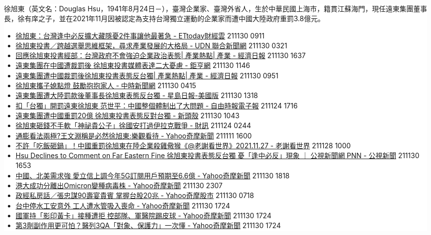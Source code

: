 徐旭東（英文名：Douglas Hsu，1941年8月24日－），臺灣企業家、臺灣外省人，生於中華民國上海市，籍貫江蘇海門，現任遠東集團董事長，徐有庠之子，並在2021年11月因被認定為支持台灣獨立運動的企業家而遭中國大陸政府重罰3.8億元。


- [徐旭東：台灣逢中必反擴大藏隱憂2件事讓他最著急 - ETtoday財經雲](https://finance.ettoday.net/news/2134844 "徐旭東：台灣逢中必反擴大藏隱憂2件事讓他最著急 - ETtoday財經雲") 211130 0911
- [徐旭東投書／跨越選舉思維框架，尋求產業發展的大格局 - UDN 聯合新聞網](https://udn.com/news/story/7241/5925961 "徐旭東投書／跨越選舉思維框架，尋求產業發展的大格局 - UDN 聯合新聞網") 211130 0321
- [回應徐旭東投書經部：台灣政府不會強迫企業政治表態| 產業熱點| 產業 - 經濟日報](https://money.udn.com/money/story/5612/5927593?from=edn_newest_index "回應徐旭東投書經部：台灣政府不會強迫企業政治表態| 產業熱點| 產業 - 經濟日報") 211130 1637
- [遠東集團在中國遭裁罰後 徐旭東投書媒體表達二大憂慮 - 鉅亨網](https://news.cnyes.com/news/id/4778069?exp=a "遠東集團在中國遭裁罰後 徐旭東投書媒體表達二大憂慮 - 鉅亨網") 211130 1146
- [遠東集團遭中國裁罰後徐旭東投書表態反台獨| 產業熱點| 產業 - 經濟日報](https://money.udn.com/money/story/5612/5926255?from=edn_newest_index "遠東集團遭中國裁罰後徐旭東投書表態反台獨| 產業熱點| 產業 - 經濟日報") 211130 0951
- [徐旭東攜子媳點燈 鼓勵抱抱家人 - 中時新聞網](https://www.chinatimes.com/newspapers/20211130000575-260113 "徐旭東攜子媳點燈 鼓勵抱抱家人 - 中時新聞網") 211130 0415
- [遠東集團遭大陸罰款後董事長徐旭東表態反台獨 - 星島日報-美國版](https://www.singtaousa.com/2021-11-29/%E9%81%A0%E6%9D%B1%E9%9B%86%E5%9C%98%E9%81%AD%E5%A4%A7%E9%99%B8%E7%BD%B0%E6%AC%BE%E5%BE%8C-%E8%91%A3%E4%BA%8B%E9%95%B7%E5%BE%90%E6%97%AD%E6%9D%B1%E8%A1%A8%E6%85%8B%E5%8F%8D%E5%8F%B0%E7%8D%A8/3788602 "遠東集團遭大陸罰款後董事長徐旭東表態反台獨 - 星島日報-美國版") 211130 1318
- [扣「台獨」開罰遠東徐旭東 范世平：中國整個體制出了大問題 - 自由時報電子報](https://news.ltn.com.tw/news/politics/breakingnews/3747051 "扣「台獨」開罰遠東徐旭東 范世平：中國整個體制出了大問題 - 自由時報電子報") 211124 1716
- [遠東集團遭中國重罰20億 徐旭東投書表態反對台獨 - 新頭殼](https://newtalk.tw/news/view/2021-11-30/674044 "遠東集團遭中國重罰20億 徐旭東投書表態反對台獨 - 新頭殼") 211130 1043
- [徐旭東砸錢不手軟「神祕貴公子」徐國安打過伊拉克戰爭 - 財訊](https://www.wealth.com.tw/articles/c43dfb7e-8ab0-4760-8c4b-36ac5ce6c896 "徐旭東砸錢不手軟「神祕貴公子」徐國安打過伊拉克戰爭 - 財訊") 211124 0244
- [通膨看法兩極?王文淵稱是必然徐旭東:樂觀看待 - Yahoo奇摩新聞](https://tw.news.yahoo.com/%E9%80%9A%E8%86%A8%E7%9C%8B%E6%B3%95%E5%85%A9%E6%A5%B5-%E7%8E%8B%E6%96%87%E6%B7%B5%E7%A8%B1%E6%98%AF%E5%BF%85%E7%84%B6-%E5%BE%90%E6%97%AD%E6%9D%B1-%E6%A8%82%E8%A7%80%E7%9C%8B%E5%BE%85-231003291.html "通膨看法兩極?王文淵稱是必然徐旭東:樂觀看待 - Yahoo奇摩新聞") 211111 1600
- [不許「吃飯砸鍋」！中國重罰徐旭東在陸企業殺雞儆猴《@老謝看世界》2021.11.27 - 老謝看世界](https://www.youtube.com/watch?v=Hced-Cvecyc "不許「吃飯砸鍋」！中國重罰徐旭東在陸企業殺雞儆猴《@老謝看世界》2021.11.27 - 老謝看世界") 211128 1000
- [Hsu Declines to Comment on Far Eastern Fine 徐旭東投書表態反台獨 憂「逢中必反」現象 ｜ 公視新聞網 PNN - 公視新聞](https://news.pts.org.tw/article/556380 "Hsu Declines to Comment on Far Eastern Fine 徐旭東投書表態反台獨 憂「逢中必反」現象 ｜ 公視新聞網 PNN - 公視新聞") 211130 1653
- [中國、北美需求強 愛立信上調今年5G訂閱用戶預期至6.6億 - Yahoo奇摩新聞](https://tw.stock.yahoo.com/news/%E4%B8%AD%E5%9C%8B-%E5%8C%97%E7%BE%8E%E9%9C%80%E6%B1%82%E5%BC%B7-%E6%84%9B%E7%AB%8B%E4%BF%A1%E4%B8%8A%E8%AA%BF%E4%BB%8A%E5%B9%B45g%E8%A8%82%E9%96%B1%E7%94%A8%E6%88%B6%E9%A0%90%E6%9C%9F%E8%87%B36-6%E5%84%84-101823339.html "中國、北美需求強 愛立信上調今年5G訂閱用戶預期至6.6億 - Yahoo奇摩新聞") 211130 1818
- [港大成功分離出Omicron變種病毒株 - Yahoo奇摩新聞](https://tw.news.yahoo.com/%E6%B8%AF%E5%A4%A7%E6%88%90%E5%8A%9F%E5%88%86%E9%9B%A2%E5%87%BAomicron%E8%AE%8A%E7%A8%AE%E7%97%85%E6%AF%92%E6%A0%AA-150737944.html "港大成功分離出Omicron變種病毒株 - Yahoo奇摩新聞") 211130 2307
- [政經私房話／張忠謀90壽宴貴賓 掌握台股20兆 - Yahoo奇摩股市](https://tw.stock.yahoo.com/news/%E6%94%BF%E7%B6%93%E7%A7%81%E6%88%BF%E8%A9%B1-%E5%BC%B5%E5%BF%A0%E8%AC%8090%E5%A3%BD%E5%AE%B4%E8%B2%B4%E8%B3%93-%E6%8E%8C%E6%8F%A1%E5%8F%B0%E8%82%A120%E5%85%86-231831858.html "政經私房話／張忠謀90壽宴貴賓 掌握台股20兆 - Yahoo奇摩股市") 211130 0718
- [台中停水工安意外 工人遭水管吸入喪命 - Yahoo奇摩新聞](https://tw.news.yahoo.com/%E5%8F%B0%E4%B8%AD%E5%81%9C%E6%B0%B4%E5%B7%A5%E5%AE%89%E6%84%8F%E5%A4%96-%E5%B7%A5%E4%BA%BA%E9%81%AD%E6%B0%B4%E7%AE%A1%E5%90%B8%E5%85%A5%E5%96%AA%E5%91%BD-102600756.html "台中停水工安意外 工人遭水管吸入喪命 - Yahoo奇摩新聞") 211130 1724
- [國軍持「影印黃卡」接種遭拒 控部隊、軍醫院踢皮球 - Yahoo奇摩新聞](https://tw.news.yahoo.com/%E5%9C%8B%E8%BB%8D%E6%8C%81-%E5%BD%B1%E5%8D%B0%E9%BB%83%E5%8D%A1-%E6%8E%A5%E7%A8%AE%E9%81%AD%E6%8B%92-%E6%8E%A7%E9%83%A8%E9%9A%8A-%E8%BB%8D%E9%86%AB%E9%99%A2%E8%B8%A2%E7%9A%AE%E7%90%83-055454169.html "國軍持「影印黃卡」接種遭拒 控部隊、軍醫院踢皮球 - Yahoo奇摩新聞") 211130 1724
- [第3劑副作用更可怕？醫列3QA「對象、保護力」一次懂 - Yahoo奇摩新聞](https://tw.news.yahoo.com/%E7%AC%AC3%E5%8A%91%E5%89%AF%E4%BD%9C%E7%94%A8%E6%9B%B4%E5%8F%AF%E6%80%95-%E9%86%AB%E5%88%973qa-%E5%B0%8D%E8%B1%A1-%E4%BF%9D%E8%AD%B7%E5%8A%9B-%E6%AC%A1%E6%87%82-080409830.html "第3劑副作用更可怕？醫列3QA「對象、保護力」一次懂 - Yahoo奇摩新聞") 211130 1724
